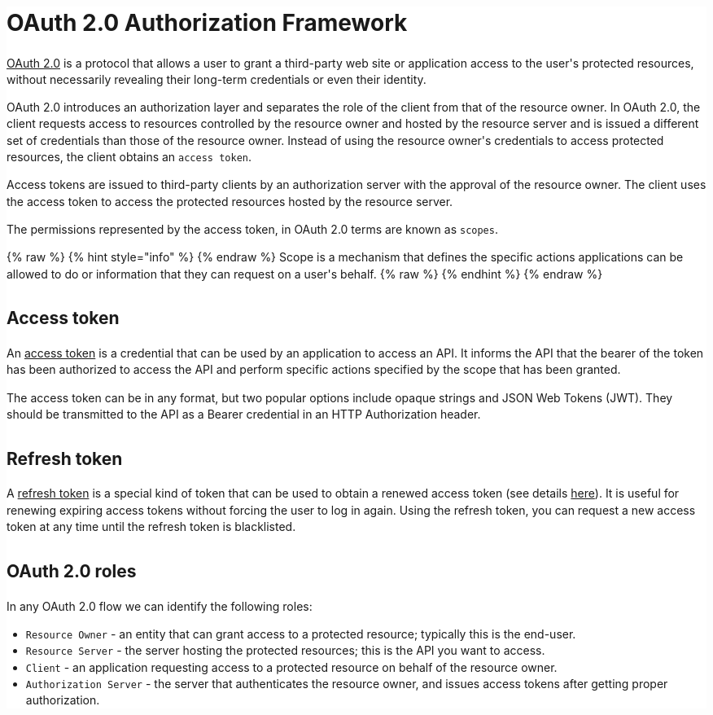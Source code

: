 # OAuth 2.0 Authorization Framework

[OAuth 2.0](https://tools.ietf.org/html/rfc6749) is a protocol that allows a user to grant a third-party web site or application access to the user's protected resources, without necessarily revealing their long-term credentials or even their identity.

OAuth 2.0 introduces an authorization layer and separates the role of the client from that of the resource owner. In OAuth 2.0, the client requests access to resources controlled by the resource owner and hosted by the resource server and is issued a different set of credentials than those of the resource owner. Instead of using the resource owner's credentials to access protected resources, the client obtains an `access token`.

Access tokens are issued to third-party clients by an authorization server with the approval of the resource owner. The client uses the access token to access the protected resources hosted by the resource server.

The permissions represented by the access token, in OAuth 2.0 terms are known as `scopes`.

{% raw %} {% hint style="info" %} {% endraw %}
Scope is a mechanism that defines the specific actions applications can be allowed to do or information that they can request on a user's behalf.
{% raw %} {% endhint %} {% endraw %}

## Access token

An [access token](https://tools.ietf.org/html/rfc6749#section-1.4) is a credential that can be used by an application to access an API. It informs the API that the bearer of the token has been authorized to access the API and perform specific actions specified by the scope that has been granted.

The access token can be in any format, but two popular options include opaque strings and JSON Web Tokens (JWT). They should be transmitted to the API as a Bearer credential in an HTTP Authorization header.

## Refresh token

A [refresh token](https://tools.ietf.org/html/rfc6749#section-1.5) is a special kind of token that can be used to obtain a renewed access token (see details [here](https://tools.ietf.org/html/rfc6749#section-6)). It is useful for renewing expiring access tokens without forcing the user to log in again. Using the refresh token, you can request a new access token at any time until the refresh token is blacklisted.

## OAuth 2.0 roles

In any OAuth 2.0 flow we can identify the following roles:
- `Resource Owner` - an entity that can grant access to a protected resource; typically this is the end-user.
- `Resource Server` - the server hosting the protected resources; this is the API you want to access.
- `Client` - an application requesting access to a protected resource on behalf of the resource owner.
- `Authorization Server` - the server that authenticates the resource owner, and issues access tokens after getting proper authorization.

